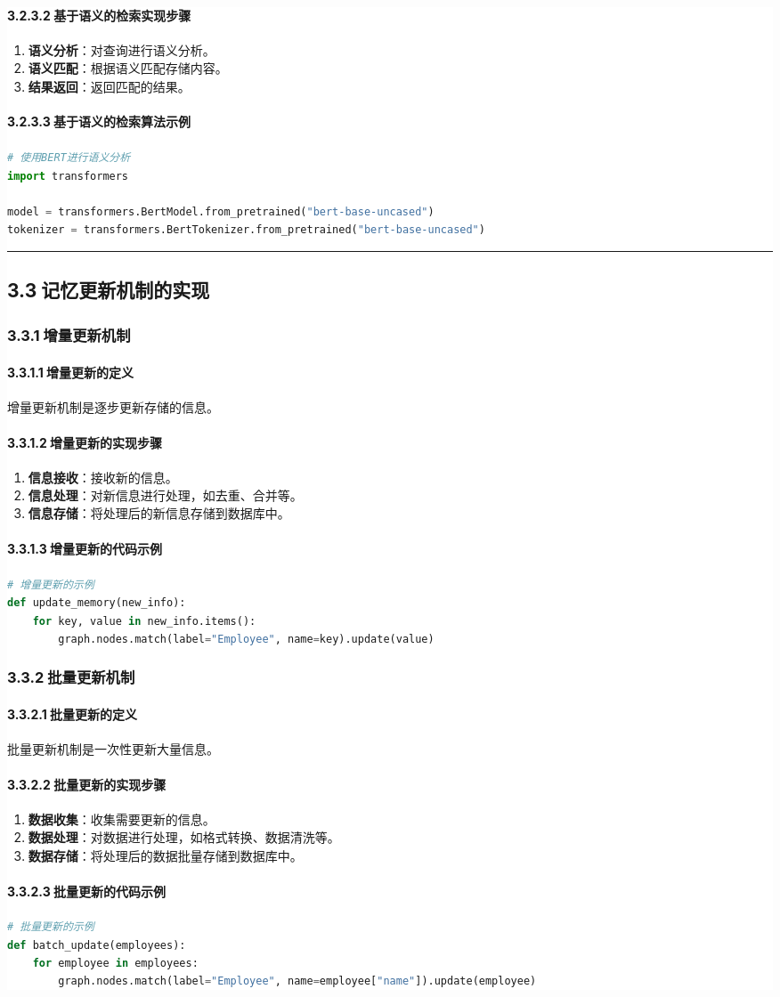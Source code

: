 #### 3.2.3.2 基于语义的检索实现步骤
1. **语义分析**：对查询进行语义分析。
2. **语义匹配**：根据语义匹配存储内容。
3. **结果返回**：返回匹配的结果。

#### 3.2.3.3 基于语义的检索算法示例
```python
# 使用BERT进行语义分析
import transformers

model = transformers.BertModel.from_pretrained("bert-base-uncased")
tokenizer = transformers.BertTokenizer.from_pretrained("bert-base-uncased")
```

---

## 3.3 记忆更新机制的实现

### 3.3.1 增量更新机制

#### 3.3.1.1 增量更新的定义
增量更新机制是逐步更新存储的信息。

#### 3.3.1.2 增量更新的实现步骤
1. **信息接收**：接收新的信息。
2. **信息处理**：对新信息进行处理，如去重、合并等。
3. **信息存储**：将处理后的新信息存储到数据库中。

#### 3.3.1.3 增量更新的代码示例
```python
# 增量更新的示例
def update_memory(new_info):
    for key, value in new_info.items():
        graph.nodes.match(label="Employee", name=key).update(value)
```

### 3.3.2 批量更新机制

#### 3.3.2.1 批量更新的定义
批量更新机制是一次性更新大量信息。

#### 3.3.2.2 批量更新的实现步骤
1. **数据收集**：收集需要更新的信息。
2. **数据处理**：对数据进行处理，如格式转换、数据清洗等。
3. **数据存储**：将处理后的数据批量存储到数据库中。

#### 3.3.2.3 批量更新的代码示例
```python
# 批量更新的示例
def batch_update(employees):
    for employee in employees:
        graph.nodes.match(label="Employee", name=employee["name"]).update(employee)
```
